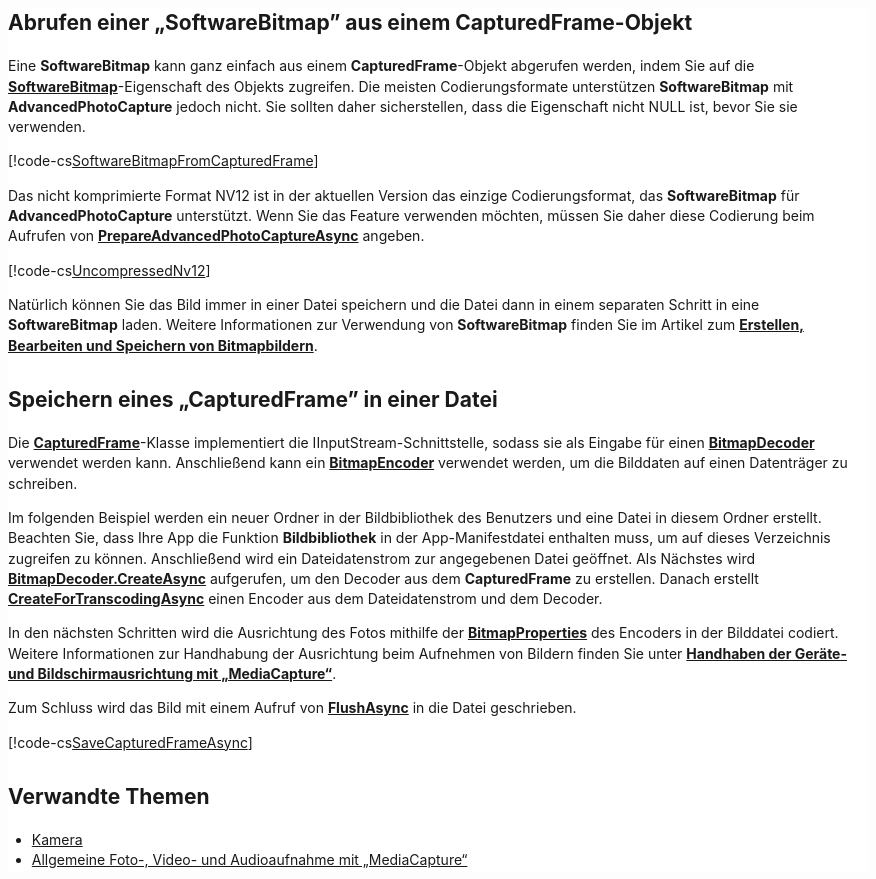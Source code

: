 ## <a name="get-a-softwarebitmap-from-a-capturedframe"></a>Abrufen einer „SoftwareBitmap” aus einem CapturedFrame-Objekt
Eine **SoftwareBitmap** kann ganz einfach aus einem **CapturedFrame**-Objekt abgerufen werden, indem Sie auf die [**SoftwareBitmap**](https://msdn.microsoft.com/library/windows/apps/Windows.Media.Capture.CapturedFrame.SoftwareBitmap)-Eigenschaft des Objekts zugreifen. Die meisten Codierungsformate unterstützen **SoftwareBitmap** mit **AdvancedPhotoCapture** jedoch nicht. Sie sollten daher sicherstellen, dass die Eigenschaft nicht NULL ist, bevor Sie sie verwenden.

[!code-cs[SoftwareBitmapFromCapturedFrame](./code/BasicMediaCaptureWin10/cs/MainPage.xaml.cs#SnippetSoftwareBitmapFromCapturedFrame)]

Das nicht komprimierte Format NV12 ist in der aktuellen Version das einzige Codierungsformat, das **SoftwareBitmap** für **AdvancedPhotoCapture** unterstützt. Wenn Sie das Feature verwenden möchten, müssen Sie daher diese Codierung beim Aufrufen von [**PrepareAdvancedPhotoCaptureAsync**](https://msdn.microsoft.com/library/windows/apps/mt181403) angeben. 

[!code-cs[UncompressedNv12](./code/BasicMediaCaptureWin10/cs/MainPage.xaml.cs#SnippetUncompressedNv12)]

Natürlich können Sie das Bild immer in einer Datei speichern und die Datei dann in einem separaten Schritt in eine **SoftwareBitmap** laden. Weitere Informationen zur Verwendung von **SoftwareBitmap** finden Sie im Artikel zum [**Erstellen, Bearbeiten und Speichern von Bitmapbildern**](imaging.md).

## <a name="save-a-capturedframe-to-a-file"></a>Speichern eines „CapturedFrame” in einer Datei
Die [**CapturedFrame**](https://msdn.microsoft.com/library/windows/apps/Windows.Media.Capture.CapturedFrame)-Klasse implementiert die IInputStream-Schnittstelle, sodass sie als Eingabe für einen [**BitmapDecoder**](https://msdn.microsoft.com/library/windows/apps/Windows.Graphics.Imaging.BitmapDecoder) verwendet werden kann. Anschließend kann ein [**BitmapEncoder**](https://msdn.microsoft.com/library/windows/apps/Windows.Graphics.Imaging.BitmapEncoder) verwendet werden, um die Bilddaten auf einen Datenträger zu schreiben.

Im folgenden Beispiel werden ein neuer Ordner in der Bildbibliothek des Benutzers und eine Datei in diesem Ordner erstellt. Beachten Sie, dass Ihre App die Funktion **Bildbibliothek** in der App-Manifestdatei enthalten muss, um auf dieses Verzeichnis zugreifen zu können. Anschließend wird ein Dateidatenstrom zur angegebenen Datei geöffnet. Als Nächstes wird [**BitmapDecoder.CreateAsync**](https://msdn.microsoft.com/library/windows/apps/Windows.Graphics.Imaging.BitmapDecoder.CreateAsync) aufgerufen, um den Decoder aus dem **CapturedFrame** zu erstellen. Danach erstellt [**CreateForTranscodingAsync**](https://msdn.microsoft.com/library/windows/apps/br226214) einen Encoder aus dem Dateidatenstrom und dem Decoder.

In den nächsten Schritten wird die Ausrichtung des Fotos mithilfe der [**BitmapProperties**](https://msdn.microsoft.com/library/windows/apps/Windows.Graphics.Imaging.BitmapEncoder.BitmapProperties) des Encoders in der Bilddatei codiert. Weitere Informationen zur Handhabung der Ausrichtung beim Aufnehmen von Bildern finden Sie unter [**Handhaben der Geräte- und Bildschirmausrichtung mit „MediaCapture“**](handle-device-orientation-with-mediacapture.md).

Zum Schluss wird das Bild mit einem Aufruf von [**FlushAsync**](https://msdn.microsoft.com/library/windows/apps/Windows.Graphics.Imaging.BitmapEncoder.FlushAsync) in die Datei geschrieben.

[!code-cs[SaveCapturedFrameAsync](./code/BasicMediaCaptureWin10/cs/MainPage.xaml.cs#SnippetSaveCapturedFrameAsync)]

## <a name="related-topics"></a>Verwandte Themen

* [Kamera](camera.md)
* [Allgemeine Foto-, Video- und Audioaufnahme mit „MediaCapture“](basic-photo-video-and-audio-capture-with-MediaCapture.md)

